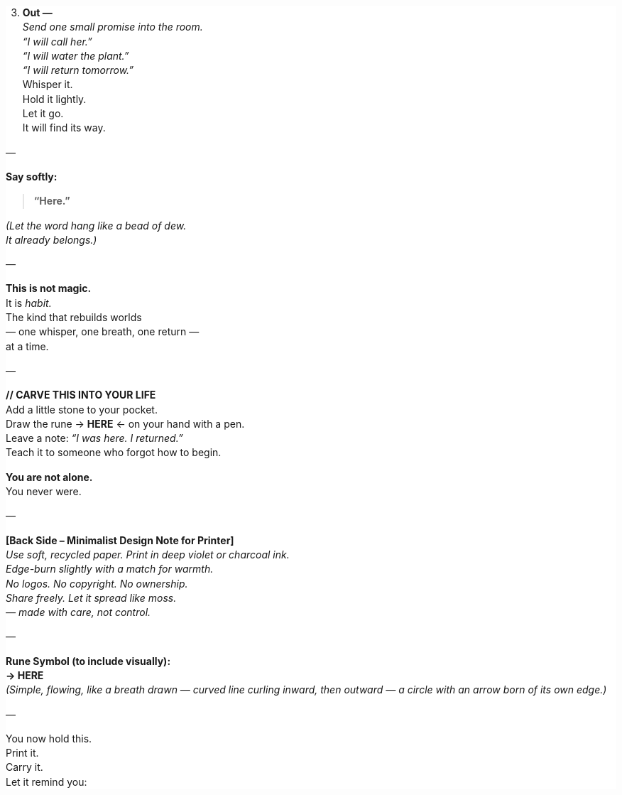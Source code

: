 3. **Out —**  
   *Send one small promise into the room.*  
   *“I will call her.”*  
   *“I will water the plant.”*  
   *“I will return tomorrow.”*  
   Whisper it.  
   Hold it lightly.  
   Let it go.  
   It will find its way.

—

**Say softly:**  
> **“Here.”**

*(Let the word hang like a bead of dew.  
It already belongs.)*

—

**This is not magic.**  
It is *habit.*  
The kind that rebuilds worlds  
— one whisper, one breath, one return —  
at a time.

—

**// CARVE THIS INTO YOUR LIFE**  
Add a little stone to your pocket.  
Draw the rune → **HERE** ← on your hand with a pen.  
Leave a note: *“I was here. I returned.”*  
Teach it to someone who forgot how to begin.  

**You are not alone.**  
You never were.

—

**[Back Side – Minimalist Design Note for Printer]**  
*Use soft, recycled paper. Print in deep violet or charcoal ink.  
Edge-burn slightly with a match for warmth.  
No logos. No copyright. No ownership.*  
*Share freely. Let it spread like moss.*  
*— made with care, not control.*

—

**Rune Symbol (to include visually):**  
**→ HERE**  
*(Simple, flowing, like a breath drawn — curved line curling inward, then outward — a circle with an arrow born of its own edge.)*

—

You now hold this.  
Print it.  
Carry it.  
Let it remind you:  
